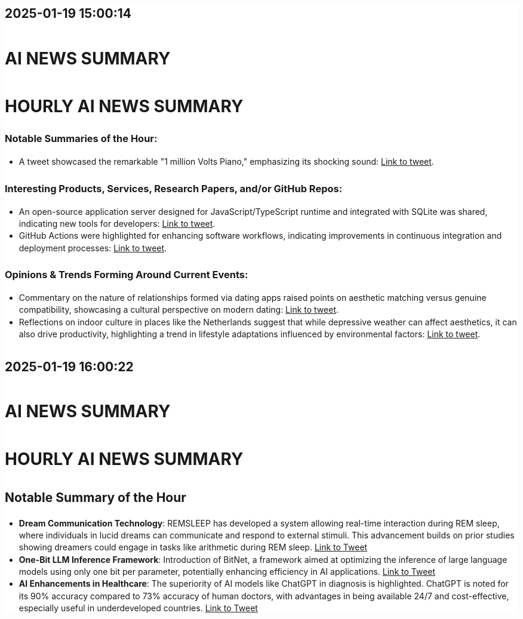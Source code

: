 ## 2025-01-19 15:00:14

# AI NEWS SUMMARY

# HOURLY AI NEWS SUMMARY

### Notable Summaries of the Hour:
- A tweet showcased the remarkable "1 million Volts Piano," emphasizing its shocking sound: [Link to tweet](https://x.com/i/web/status/1880992897446879281).

### Interesting Products, Services, Research Papers, and/or GitHub Repos:
- An open-source application server designed for JavaScript/TypeScript runtime and integrated with SQLite was shared, indicating new tools for developers: [Link to tweet](https://x.com/i/web/status/1880987426685964315).
- GitHub Actions were highlighted for enhancing software workflows, indicating improvements in continuous integration and deployment processes: [Link to tweet](https://x.com/i/web/status/1880979789525246374).

### Opinions & Trends Forming Around Current Events:
- Commentary on the nature of relationships formed via dating apps raised points on aesthetic matching versus genuine compatibility, showcasing a cultural perspective on modern dating: [Link to tweet](https://x.com/i/web/status/1880986198648443225).
- Reflections on indoor culture in places like the Netherlands suggest that while depressive weather can affect aesthetics, it can also drive productivity, highlighting a trend in lifestyle adaptations influenced by environmental factors: [Link to tweet](https://x.com/i/web/status/1880985530512609787).

## 2025-01-19 16:00:22

# AI NEWS SUMMARY

# HOURLY AI NEWS SUMMARY

## Notable Summary of the Hour
- **Dream Communication Technology**: REMSLEEP has developed a system allowing real-time interaction during REM sleep, where individuals in lucid dreams can communicate and respond to external stimuli. This advancement builds on prior studies showing dreamers could engage in tasks like arithmetic during REM sleep. [Link to Tweet](https://x.com/i/web/status/1881005026413572436)
- **One-Bit LLM Inference Framework**: Introduction of BitNet, a framework aimed at optimizing the inference of large language models using only one bit per parameter, potentially enhancing efficiency in AI applications. [Link to Tweet](https://x.com/i/web/status/1881002704262009136)
- **AI Enhancements in Healthcare**: The superiority of AI models like ChatGPT in diagnosis is highlighted. ChatGPT is noted for its 90% accuracy compared to 73% accuracy of human doctors, with advantages in being available 24/7 and cost-effective, especially useful in underdeveloped countries. [Link to Tweet](https://x.com/i/web/status/1880995128309075977)
